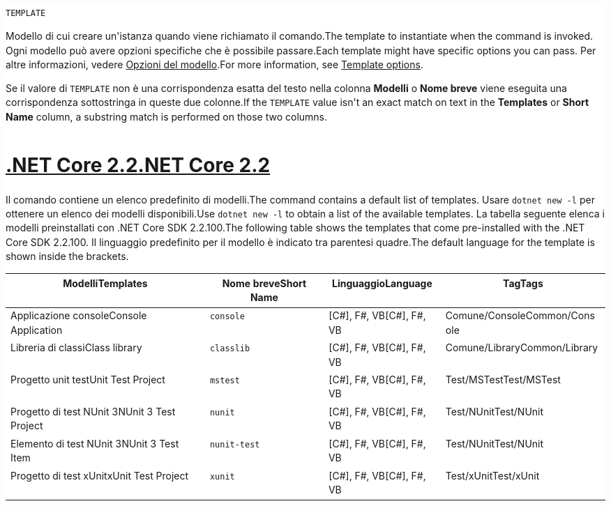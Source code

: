 `TEMPLATE`

<span data-ttu-id="a9c8f-115">Modello di cui creare un'istanza quando viene richiamato il comando.</span><span class="sxs-lookup"><span data-stu-id="a9c8f-115">The template to instantiate when the command is invoked.</span></span> <span data-ttu-id="a9c8f-116">Ogni modello può avere opzioni specifiche che è possibile passare.</span><span class="sxs-lookup"><span data-stu-id="a9c8f-116">Each template might have specific options you can pass.</span></span> <span data-ttu-id="a9c8f-117">Per altre informazioni, vedere [Opzioni del modello](#template-options).</span><span class="sxs-lookup"><span data-stu-id="a9c8f-117">For more information, see [Template options](#template-options).</span></span>

<span data-ttu-id="a9c8f-118">Se il valore di `TEMPLATE` non è una corrispondenza esatta del testo nella colonna **Modelli** o **Nome breve** viene eseguita una corrispondenza sottostringa in queste due colonne.</span><span class="sxs-lookup"><span data-stu-id="a9c8f-118">If the `TEMPLATE` value isn't an exact match on text in the **Templates** or **Short Name** column, a substring match is performed on those two columns.</span></span>

# <a name="net-core-22tabnetcore22"></a>[<span data-ttu-id="a9c8f-119">.NET Core 2.2</span><span class="sxs-lookup"><span data-stu-id="a9c8f-119">.NET Core 2.2</span></span>](#tab/netcore22)

<span data-ttu-id="a9c8f-120">Il comando contiene un elenco predefinito di modelli.</span><span class="sxs-lookup"><span data-stu-id="a9c8f-120">The command contains a default list of templates.</span></span> <span data-ttu-id="a9c8f-121">Usare `dotnet new -l` per ottenere un elenco dei modelli disponibili.</span><span class="sxs-lookup"><span data-stu-id="a9c8f-121">Use `dotnet new -l` to obtain a list of the available templates.</span></span> <span data-ttu-id="a9c8f-122">La tabella seguente elenca i modelli preinstallati con .NET Core SDK 2.2.100.</span><span class="sxs-lookup"><span data-stu-id="a9c8f-122">The following table shows the templates that come pre-installed with the .NET Core SDK 2.2.100.</span></span> <span data-ttu-id="a9c8f-123">Il linguaggio predefinito per il modello è indicato tra parentesi quadre.</span><span class="sxs-lookup"><span data-stu-id="a9c8f-123">The default language for the template is shown inside the brackets.</span></span>

| <span data-ttu-id="a9c8f-124">Modelli</span><span class="sxs-lookup"><span data-stu-id="a9c8f-124">Templates</span></span>                                    | <span data-ttu-id="a9c8f-125">Nome breve</span><span class="sxs-lookup"><span data-stu-id="a9c8f-125">Short Name</span></span>        | <span data-ttu-id="a9c8f-126">Linguaggio</span><span class="sxs-lookup"><span data-stu-id="a9c8f-126">Language</span></span>     | <span data-ttu-id="a9c8f-127">Tag</span><span class="sxs-lookup"><span data-stu-id="a9c8f-127">Tags</span></span>                                  |
|----------------------------------------------|-------------------|--------------|---------------------------------------|
| <span data-ttu-id="a9c8f-128">Applicazione console</span><span class="sxs-lookup"><span data-stu-id="a9c8f-128">Console Application</span></span>                          | `console`         | <span data-ttu-id="a9c8f-129">[C#], F#, VB</span><span class="sxs-lookup"><span data-stu-id="a9c8f-129">[C#], F#, VB</span></span> | <span data-ttu-id="a9c8f-130">Comune/Console</span><span class="sxs-lookup"><span data-stu-id="a9c8f-130">Common/Console</span></span>                        |
| <span data-ttu-id="a9c8f-131">Libreria di classi</span><span class="sxs-lookup"><span data-stu-id="a9c8f-131">Class library</span></span>                                | `classlib`        | <span data-ttu-id="a9c8f-132">[C#], F#, VB</span><span class="sxs-lookup"><span data-stu-id="a9c8f-132">[C#], F#, VB</span></span> | <span data-ttu-id="a9c8f-133">Comune/Library</span><span class="sxs-lookup"><span data-stu-id="a9c8f-133">Common/Library</span></span>                        |
| <span data-ttu-id="a9c8f-134">Progetto unit test</span><span class="sxs-lookup"><span data-stu-id="a9c8f-134">Unit Test Project</span></span>                            | `mstest`          | <span data-ttu-id="a9c8f-135">[C#], F#, VB</span><span class="sxs-lookup"><span data-stu-id="a9c8f-135">[C#], F#, VB</span></span> | <span data-ttu-id="a9c8f-136">Test/MSTest</span><span class="sxs-lookup"><span data-stu-id="a9c8f-136">Test/MSTest</span></span>                           |
| <span data-ttu-id="a9c8f-137">Progetto di test NUnit 3</span><span class="sxs-lookup"><span data-stu-id="a9c8f-137">NUnit 3 Test Project</span></span>                         | `nunit`           | <span data-ttu-id="a9c8f-138">[C#], F#, VB</span><span class="sxs-lookup"><span data-stu-id="a9c8f-138">[C#], F#, VB</span></span> | <span data-ttu-id="a9c8f-139">Test/NUnit</span><span class="sxs-lookup"><span data-stu-id="a9c8f-139">Test/NUnit</span></span>                            |
| <span data-ttu-id="a9c8f-140">Elemento di test NUnit 3</span><span class="sxs-lookup"><span data-stu-id="a9c8f-140">NUnit 3 Test Item</span></span>                            | `nunit-test`      | <span data-ttu-id="a9c8f-141">[C#], F#, VB</span><span class="sxs-lookup"><span data-stu-id="a9c8f-141">[C#], F#, VB</span></span> | <span data-ttu-id="a9c8f-142">Test/NUnit</span><span class="sxs-lookup"><span data-stu-id="a9c8f-142">Test/NUnit</span></span>                            |
| <span data-ttu-id="a9c8f-143">Progetto di test xUnit</span><span class="sxs-lookup"><span data-stu-id="a9c8f-143">xUnit Test Project</span></span>                           | `xunit`           | <span data-ttu-id="a9c8f-144">[C#], F#, VB</span><span class="sxs-lookup"><span data-stu-id="a9c8f-144">[C#], F#, VB</span></span> | <span data-ttu-id="a9c8f-145">Test/xUnit</span><span class="sxs-lookup"><span data-stu-id="a9c8f-145">Test/xUnit</span></span>                            |